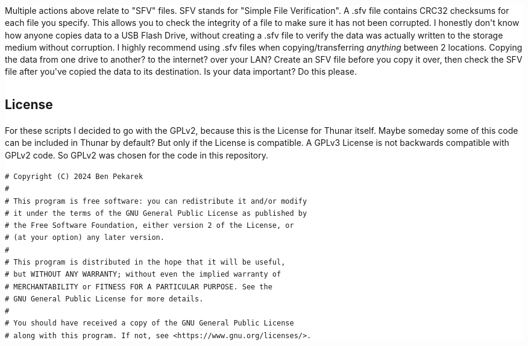Multiple actions above relate to "SFV" files. SFV stands for "Simple File Verification". A .sfv file contains CRC32 checksums for each file you specify. This allows you to check the integrity of a file to make sure it has not been corrupted. I honestly don't know how anyone copies data to a USB Flash Drive, without creating a .sfv file to verify the data was actually written to the storage medium without corruption. I highly recommend using .sfv files when copying/transferring *anything* between 2 locations. Copying the data from one drive to another? to the internet? over your LAN? Create an SFV file before you copy it over, then check the SFV file after you've copied the data to its destination. Is your data important? Do this please.

## License

For these scripts I decided to go with the GPLv2, because this is the License for Thunar itself. Maybe someday some of this code can be included in Thunar by default? But only if the License is compatible. A GPLv3 License is not backwards compatible with GPLv2 code. So GPLv2 was chosen for the code in this repository.

```
# Copyright (C) 2024 Ben Pekarek
# 
# This program is free software: you can redistribute it and/or modify
# it under the terms of the GNU General Public License as published by
# the Free Software Foundation, either version 2 of the License, or
# (at your option) any later version.
# 
# This program is distributed in the hope that it will be useful,
# but WITHOUT ANY WARRANTY; without even the implied warranty of
# MERCHANTABILITY or FITNESS FOR A PARTICULAR PURPOSE. See the
# GNU General Public License for more details.
# 
# You should have received a copy of the GNU General Public License
# along with this program. If not, see <https://www.gnu.org/licenses/>.
```
